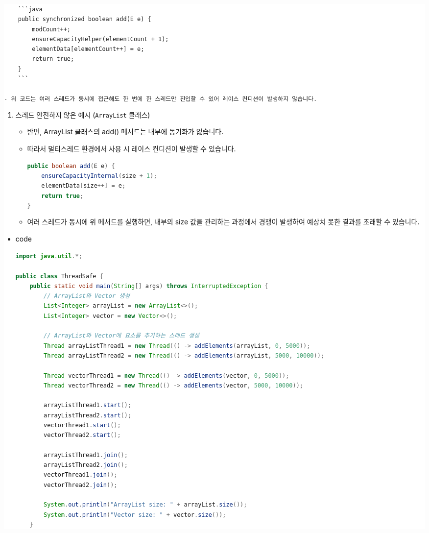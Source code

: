         ```java
        public synchronized boolean add(E e) {
            modCount++;
            ensureCapacityHelper(elementCount + 1);
            elementData[elementCount++] = e;
            return true;
        }
        ```
        
    - 위 코드는 여러 스레드가 동시에 접근해도 한 번에 한 스레드만 진입할 수 있어 레이스 컨디션이 발생하지 않습니다.

1. 스레드 안전하지 않은 예시 (`ArrayList` 클래스)
    - 반면, ArrayList 클래스의 add() 메서드는 내부에 동기화가 없습니다.
    - 따라서 멀티스레드 환경에서 사용 시 레이스 컨디션이 발생할 수 있습니다.
        
        ```java
        public boolean add(E e) {
            ensureCapacityInternal(size + 1);
            elementData[size++] = e;
            return true;
        }
        ```
        
    - 여러 스레드가 동시에 위 메서드를 실행하면, 내부의 size 값을 관리하는 과정에서 경쟁이 발생하여 예상치 못한 결과를 초래할 수 있습니다.

- code
    
    ```java
    import java.util.*;
    
    public class ThreadSafe {
        public static void main(String[] args) throws InterruptedException {
            // ArrayList와 Vector 생성
            List<Integer> arrayList = new ArrayList<>();
            List<Integer> vector = new Vector<>();
    
            // ArrayList와 Vector에 요소를 추가하는 스레드 생성
            Thread arrayListThread1 = new Thread(() -> addElements(arrayList, 0, 5000));
            Thread arrayListThread2 = new Thread(() -> addElements(arrayList, 5000, 10000));
    
            Thread vectorThread1 = new Thread(() -> addElements(vector, 0, 5000));
            Thread vectorThread2 = new Thread(() -> addElements(vector, 5000, 10000));
    
            arrayListThread1.start();
            arrayListThread2.start();
            vectorThread1.start();
            vectorThread2.start();
    
            arrayListThread1.join();
            arrayListThread2.join();
            vectorThread1.join();
            vectorThread2.join();
    
            System.out.println("ArrayList size: " + arrayList.size());
            System.out.println("Vector size: " + vector.size());
        }
    